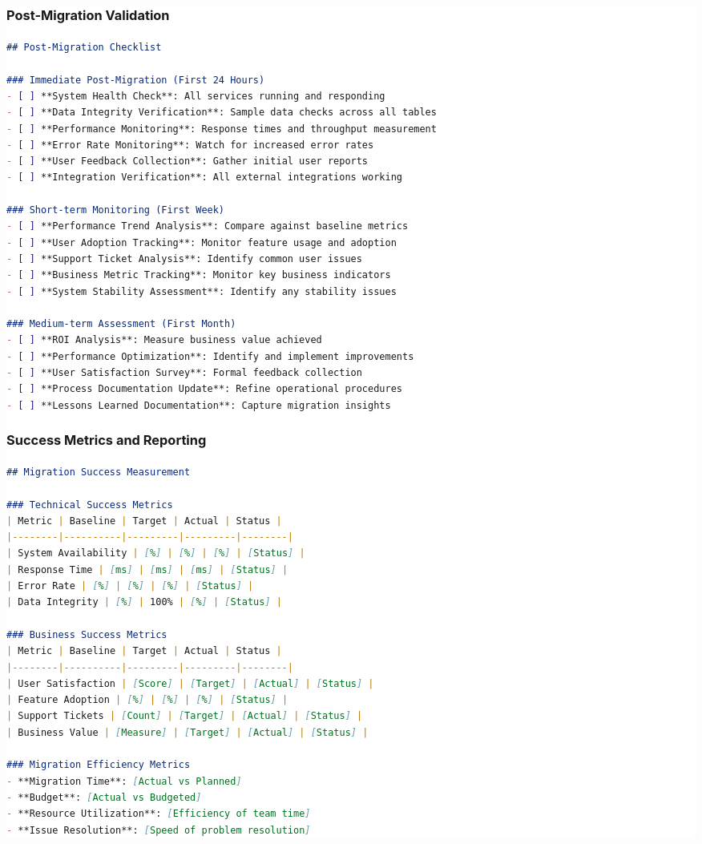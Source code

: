 ### Post-Migration Validation
```markdown
## Post-Migration Checklist

### Immediate Post-Migration (First 24 Hours)
- [ ] **System Health Check**: All services running and responding
- [ ] **Data Integrity Verification**: Sample data checks across all tables
- [ ] **Performance Monitoring**: Response times and throughput measurement
- [ ] **Error Rate Monitoring**: Watch for increased error rates
- [ ] **User Feedback Collection**: Gather initial user reports
- [ ] **Integration Verification**: All external integrations working

### Short-term Monitoring (First Week)
- [ ] **Performance Trend Analysis**: Compare against baseline metrics
- [ ] **User Adoption Tracking**: Monitor feature usage and adoption
- [ ] **Support Ticket Analysis**: Identify common user issues
- [ ] **Business Metric Tracking**: Monitor key business indicators
- [ ] **System Stability Assessment**: Identify any stability issues

### Medium-term Assessment (First Month)
- [ ] **ROI Analysis**: Measure business value achieved
- [ ] **Performance Optimization**: Identify and implement improvements
- [ ] **User Satisfaction Survey**: Formal feedback collection
- [ ] **Process Documentation Update**: Refine operational procedures
- [ ] **Lessons Learned Documentation**: Capture migration insights
```

### Success Metrics and Reporting
```markdown
## Migration Success Measurement

### Technical Success Metrics
| Metric | Baseline | Target | Actual | Status |
|--------|----------|---------|---------|--------|
| System Availability | [%] | [%] | [%] | [Status] |
| Response Time | [ms] | [ms] | [ms] | [Status] |
| Error Rate | [%] | [%] | [%] | [Status] |
| Data Integrity | [%] | 100% | [%] | [Status] |

### Business Success Metrics  
| Metric | Baseline | Target | Actual | Status |
|--------|----------|---------|---------|--------|
| User Satisfaction | [Score] | [Target] | [Actual] | [Status] |
| Feature Adoption | [%] | [%] | [%] | [Status] |
| Support Tickets | [Count] | [Target] | [Actual] | [Status] |
| Business Value | [Measure] | [Target] | [Actual] | [Status] |

### Migration Efficiency Metrics
- **Migration Time**: [Actual vs Planned]
- **Budget**: [Actual vs Budgeted]
- **Resource Utilization**: [Efficiency of team time]
- **Issue Resolution**: [Speed of problem resolution]
```
